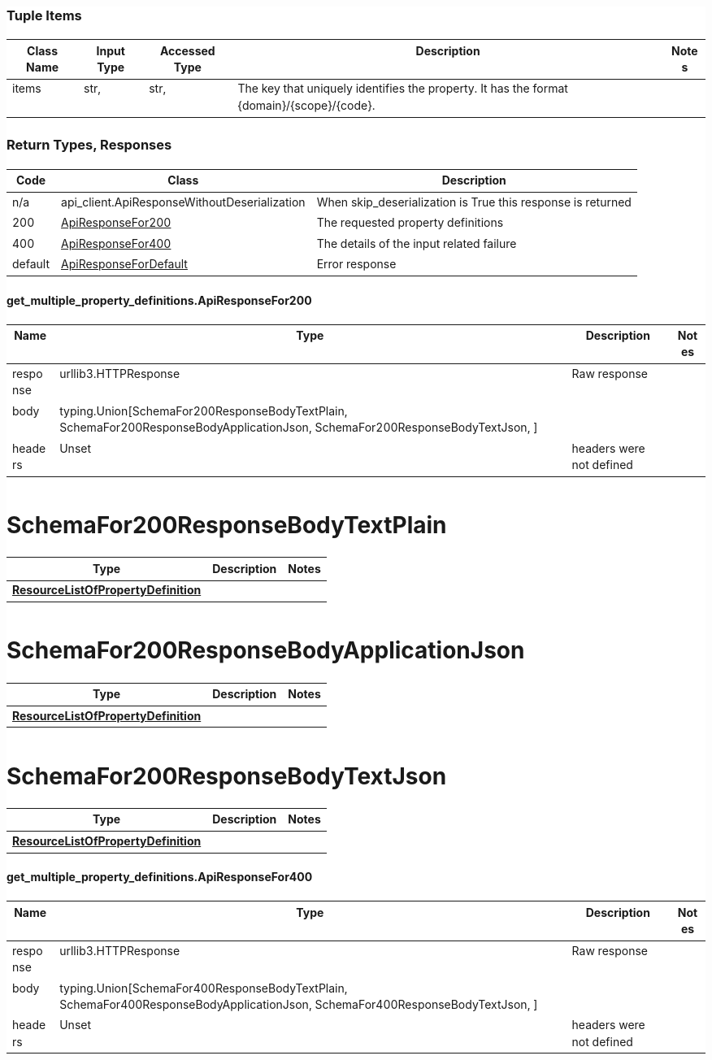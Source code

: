 ### Tuple Items
Class Name | Input Type | Accessed Type | Description | Notes
------------- | ------------- | ------------- | ------------- | -------------
items | str,  | str,  | The key that uniquely identifies the property. It has the format {domain}/{scope}/{code}. | 

### Return Types, Responses

Code | Class | Description
------------- | ------------- | -------------
n/a | api_client.ApiResponseWithoutDeserialization | When skip_deserialization is True this response is returned
200 | [ApiResponseFor200](#get_multiple_property_definitions.ApiResponseFor200) | The requested property definitions
400 | [ApiResponseFor400](#get_multiple_property_definitions.ApiResponseFor400) | The details of the input related failure
default | [ApiResponseForDefault](#get_multiple_property_definitions.ApiResponseForDefault) | Error response

#### get_multiple_property_definitions.ApiResponseFor200
Name | Type | Description  | Notes
------------- | ------------- | ------------- | -------------
response | urllib3.HTTPResponse | Raw response |
body | typing.Union[SchemaFor200ResponseBodyTextPlain, SchemaFor200ResponseBodyApplicationJson, SchemaFor200ResponseBodyTextJson, ] |  |
headers | Unset | headers were not defined |

# SchemaFor200ResponseBodyTextPlain
Type | Description  | Notes
------------- | ------------- | -------------
[**ResourceListOfPropertyDefinition**](../../models/ResourceListOfPropertyDefinition.md) |  | 


# SchemaFor200ResponseBodyApplicationJson
Type | Description  | Notes
------------- | ------------- | -------------
[**ResourceListOfPropertyDefinition**](../../models/ResourceListOfPropertyDefinition.md) |  | 


# SchemaFor200ResponseBodyTextJson
Type | Description  | Notes
------------- | ------------- | -------------
[**ResourceListOfPropertyDefinition**](../../models/ResourceListOfPropertyDefinition.md) |  | 


#### get_multiple_property_definitions.ApiResponseFor400
Name | Type | Description  | Notes
------------- | ------------- | ------------- | -------------
response | urllib3.HTTPResponse | Raw response |
body | typing.Union[SchemaFor400ResponseBodyTextPlain, SchemaFor400ResponseBodyApplicationJson, SchemaFor400ResponseBodyTextJson, ] |  |
headers | Unset | headers were not defined |
